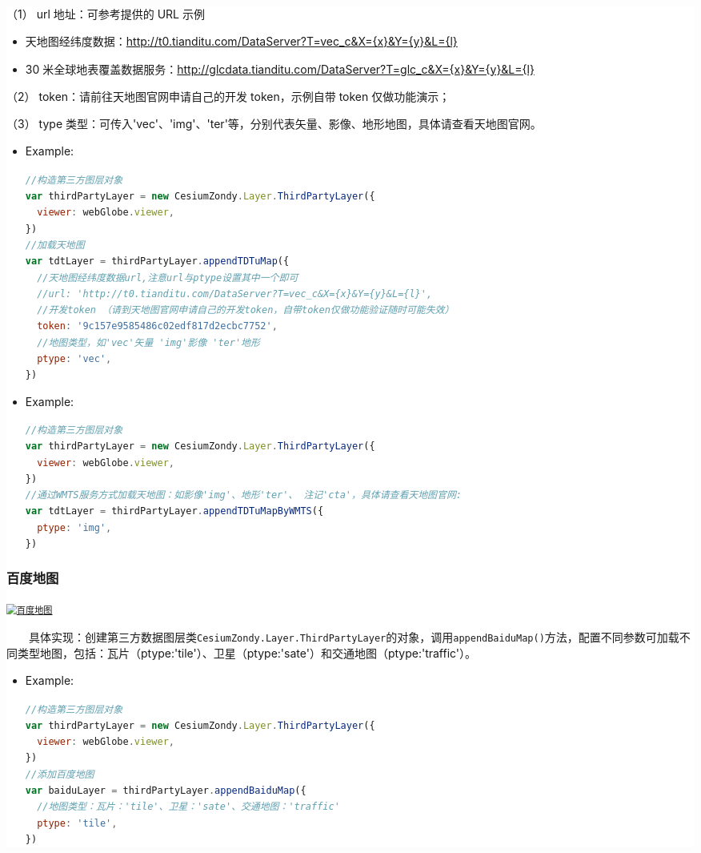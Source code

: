 （1） url 地址：可参考提供的 URL 示例

- 天地图经纬度数据：http://t0.tianditu.com/DataServer?T=vec_c&X={x}&Y={y}&L={l}

- 30 米全球地表覆盖数据服务：http://glcdata.tianditu.com/DataServer?T=glc_c&X={x}&Y={y}&L={l}

（2） token：请前往天地图官网申请自己的开发 token，示例自带 token 仅做功能演示；

（3） type 类型：可传入'vec'、'img'、'ter'等，分别代表矢量、影像、地形地图，具体请查看天地图官网。

- Example:
  ```javascript
  //构造第三方图层对象
  var thirdPartyLayer = new CesiumZondy.Layer.ThirdPartyLayer({
    viewer: webGlobe.viewer,
  })
  //加载天地图
  var tdtLayer = thirdPartyLayer.appendTDTuMap({
    //天地图经纬度数据url,注意url与ptype设置其中一个即可
    //url: 'http://t0.tianditu.com/DataServer?T=vec_c&X={x}&Y={y}&L={l}',
    //开发token （请到天地图官网申请自己的开发token，自带token仅做功能验证随时可能失效）
    token: '9c157e9585486c02edf817d2ecbc7752',
    //地图类型，如'vec'矢量 'img'影像 'ter'地形
    ptype: 'vec',
  })
  ```

- Example:
  ```javascript
  //构造第三方图层对象
  var thirdPartyLayer = new CesiumZondy.Layer.ThirdPartyLayer({
    viewer: webGlobe.viewer,
  })
  //通过WMTS服务方式加载天地图：如影像'img'、地形'ter'、 注记'cta'，具体请查看天地图官网:
  var tdtLayer = thirdPartyLayer.appendTDTuMapByWMTS({
    ptype: 'img',
  })
  ```


### 百度地图

<a href="http://develop.smaryun.com/#/demo/cesium/third/third-baidu" target="_blank">
 <img src="./static/demo/cesium/source/img/dev/1012-百度地图.png" alt="百度地图" style="zoom:80%;" />
</a>

&ensp;&ensp;&ensp;&ensp;具体实现：创建第三方数据图层类`CesiumZondy.Layer.ThirdPartyLayer`的对象，调用`appendBaiduMap()`方法，配置不同参数可加载不同类型地图，包括：瓦片（ptype:'tile'）、卫星（ptype:'sate'）和交通地图（ptype:'traffic'）。

- Example:
  ```javascript
  //构造第三方图层对象
  var thirdPartyLayer = new CesiumZondy.Layer.ThirdPartyLayer({
    viewer: webGlobe.viewer,
  })
  //添加百度地图
  var baiduLayer = thirdPartyLayer.appendBaiduMap({
    //地图类型：瓦片：'tile'、卫星：'sate'、交通地图：'traffic'
    ptype: 'tile',
  })
  ```
